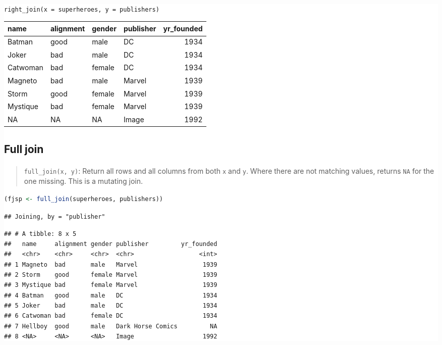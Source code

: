 
  
</td>
</tr>
<tr>
<td valign="top" colspan="2">

  `right_join(x = superheroes, y = publishers)`
  
  

|name     |alignment |gender |publisher | yr_founded|
|:--------|:---------|:------|:---------|----------:|
|Batman   |good      |male   |DC        |       1934|
|Joker    |bad       |male   |DC        |       1934|
|Catwoman |bad       |female |DC        |       1934|
|Magneto  |bad       |male   |Marvel    |       1939|
|Storm    |good      |female |Marvel    |       1939|
|Mystique |bad       |female |Marvel    |       1939|
|NA       |NA        |NA     |Image     |       1992|


  
</td>
</tr>
</table>

## Full join

> `full_join(x, y)`: Return all rows and all columns from both `x` and `y`. Where there are not matching values, returns `NA` for the one missing. This is a mutating join.


```r
(fjsp <- full_join(superheroes, publishers))
```

```
## Joining, by = "publisher"
```

```
## # A tibble: 8 x 5
##   name     alignment gender publisher         yr_founded
##   <chr>    <chr>     <chr>  <chr>                  <int>
## 1 Magneto  bad       male   Marvel                  1939
## 2 Storm    good      female Marvel                  1939
## 3 Mystique bad       female Marvel                  1939
## 4 Batman   good      male   DC                      1934
## 5 Joker    bad       male   DC                      1934
## 6 Catwoman bad       female DC                      1934
## 7 Hellboy  good      male   Dark Horse Comics         NA
## 8 <NA>     <NA>      <NA>   Image                   1992
```
